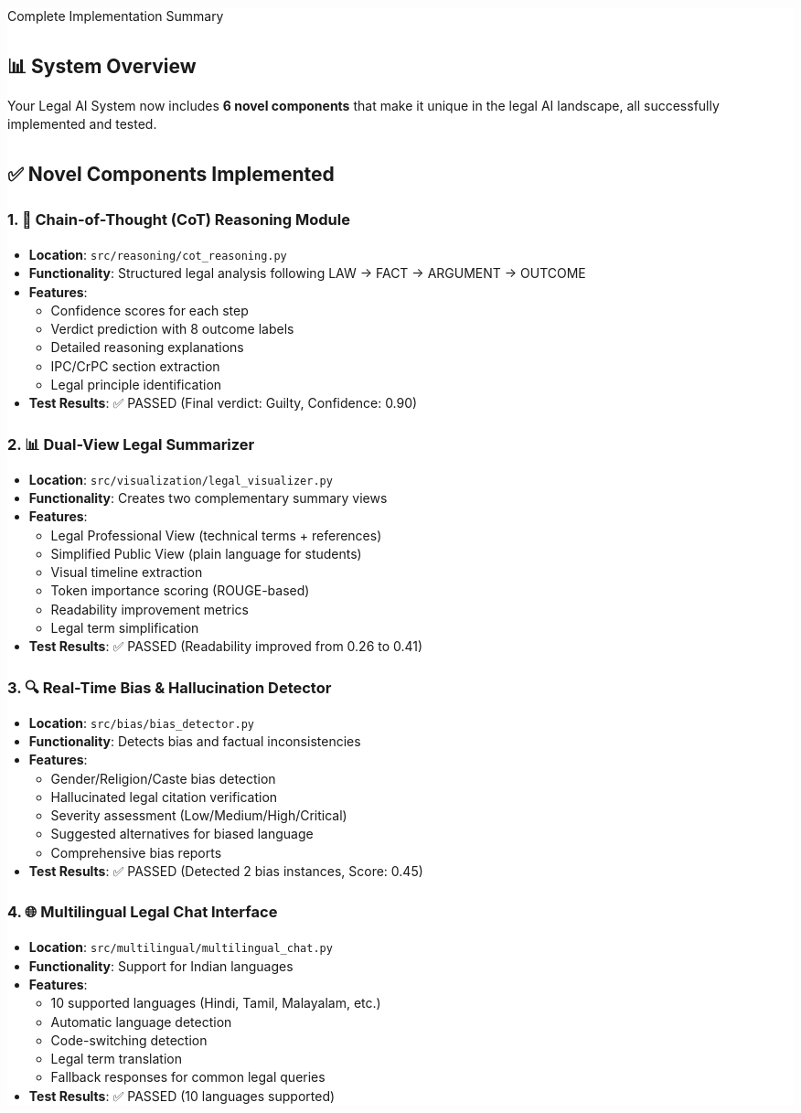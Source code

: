  Complete Implementation Summary

## 📊 **System Overview**

Your  Legal AI System now includes **6 novel components** that make it unique in the legal AI landscape, all successfully implemented and tested.

## ✅ **Novel Components Implemented**

### 1. 🧠 **Chain-of-Thought (CoT) Reasoning Module**
- **Location**: `src/reasoning/cot_reasoning.py`
- **Functionality**: Structured legal analysis following LAW → FACT → ARGUMENT → OUTCOME
- **Features**:
  - Confidence scores for each step
  - Verdict prediction with 8 outcome labels
  - Detailed reasoning explanations
  - IPC/CrPC section extraction
  - Legal principle identification
- **Test Results**: ✅ PASSED (Final verdict: Guilty, Confidence: 0.90)

### 2. 📊 **Dual-View Legal Summarizer**
- **Location**: `src/visualization/legal_visualizer.py`
- **Functionality**: Creates two complementary summary views
- **Features**:
  - Legal Professional View (technical terms + references)
  - Simplified Public View (plain language for students)
  - Visual timeline extraction
  - Token importance scoring (ROUGE-based)
  - Readability improvement metrics
  - Legal term simplification
- **Test Results**: ✅ PASSED (Readability improved from 0.26 to 0.41)

### 3. 🔍 **Real-Time Bias & Hallucination Detector**
- **Location**: `src/bias/bias_detector.py`
- **Functionality**: Detects bias and factual inconsistencies
- **Features**:
  - Gender/Religion/Caste bias detection
  - Hallucinated legal citation verification
  - Severity assessment (Low/Medium/High/Critical)
  - Suggested alternatives for biased language
  - Comprehensive bias reports
- **Test Results**: ✅ PASSED (Detected 2 bias instances, Score: 0.45)

### 4. 🌐 **Multilingual Legal Chat Interface**
- **Location**: `src/multilingual/multilingual_chat.py`
- **Functionality**: Support for Indian languages
- **Features**:
  - 10 supported languages (Hindi, Tamil, Malayalam, etc.)
  - Automatic language detection
  - Code-switching detection
  - Legal term translation
  - Fallback responses for common legal queries
- **Test Results**: ✅ PASSED (10 languages supported)
